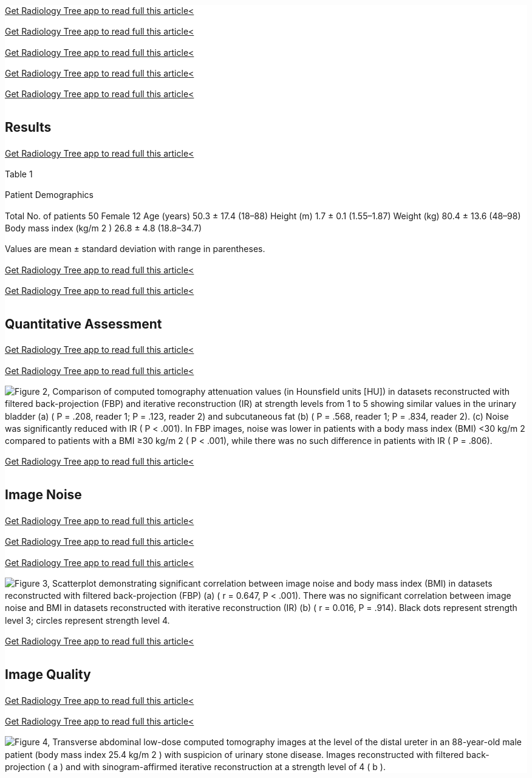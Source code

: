 [Get Radiology Tree app to read full this article<](https://clinicalpub.com/app)

[Get Radiology Tree app to read full this article<](https://clinicalpub.com/app)

[Get Radiology Tree app to read full this article<](https://clinicalpub.com/app)

[Get Radiology Tree app to read full this article<](https://clinicalpub.com/app)

[Get Radiology Tree app to read full this article<](https://clinicalpub.com/app)

## Results

[Get Radiology Tree app to read full this article<](https://clinicalpub.com/app)

Table 1


Patient Demographics


Total No. of patients 50 Female 12 Age (years) 50.3 ± 17.4 (18–88) Height (m) 1.7 ± 0.1 (1.55–1.87) Weight (kg) 80.4 ± 13.6 (48–98) Body mass index (kg/m  2  ) 26.8 ± 4.8 (18.8–34.7)

Values are mean ± standard deviation with range in parentheses.


[Get Radiology Tree app to read full this article<](https://clinicalpub.com/app)

[Get Radiology Tree app to read full this article<](https://clinicalpub.com/app)

## Quantitative Assessment

[Get Radiology Tree app to read full this article<](https://clinicalpub.com/app)

[Get Radiology Tree app to read full this article<](https://clinicalpub.com/app)

![Figure 2, Comparison of computed tomography attenuation values (in Hounsfield units [HU]) in datasets reconstructed with filtered back-projection (FBP) and iterative reconstruction (IR) at strength levels from 1 to 5 showing similar values in the urinary bladder (a) ( P = .208, reader 1; P = .123, reader 2) and subcutaneous fat (b) ( P = .568, reader 1; P = .834, reader 2). (c) Noise was significantly reduced with IR ( P < .001). In FBP images, noise was lower in patients with a body mass index (BMI) <30 kg/m 2 compared to patients with a BMI ≥30 kg/m 2 ( P < .001), while there was no such difference in patients with IR ( P = .806).](https://storage.googleapis.com/dl.dentistrykey.com/clinical/IterativeReconstructionsversusFilteredBackProjectionforUrinaryStoneDetectioninLowDoseCT/1_1s20S1076633213003899.jpg)

[Get Radiology Tree app to read full this article<](https://clinicalpub.com/app)

## Image Noise

[Get Radiology Tree app to read full this article<](https://clinicalpub.com/app)

[Get Radiology Tree app to read full this article<](https://clinicalpub.com/app)

[Get Radiology Tree app to read full this article<](https://clinicalpub.com/app)

![Figure 3, Scatterplot demonstrating significant correlation between image noise and body mass index (BMI) in datasets reconstructed with filtered back-projection (FBP) (a) ( r = 0.647, P < .001). There was no significant correlation between image noise and BMI in datasets reconstructed with iterative reconstruction (IR) (b) ( r = 0.016, P = .914). Black dots represent strength level 3; circles represent strength level 4.](https://storage.googleapis.com/dl.dentistrykey.com/clinical/IterativeReconstructionsversusFilteredBackProjectionforUrinaryStoneDetectioninLowDoseCT/2_1s20S1076633213003899.jpg)

[Get Radiology Tree app to read full this article<](https://clinicalpub.com/app)

## Image Quality

[Get Radiology Tree app to read full this article<](https://clinicalpub.com/app)

[Get Radiology Tree app to read full this article<](https://clinicalpub.com/app)

![Figure 4, Transverse abdominal low-dose computed tomography images at the level of the distal ureter in an 88-year-old male patient (body mass index 25.4 kg/m 2 ) with suspicion of urinary stone disease. Images reconstructed with filtered back-projection ( a ) and with sinogram-affirmed iterative reconstruction at a strength level of 4 ( b ).](https://storage.googleapis.com/dl.dentistrykey.com/clinical/IterativeReconstructionsversusFilteredBackProjectionforUrinaryStoneDetectioninLowDoseCT/3_1s20S1076633213003899.jpg)
